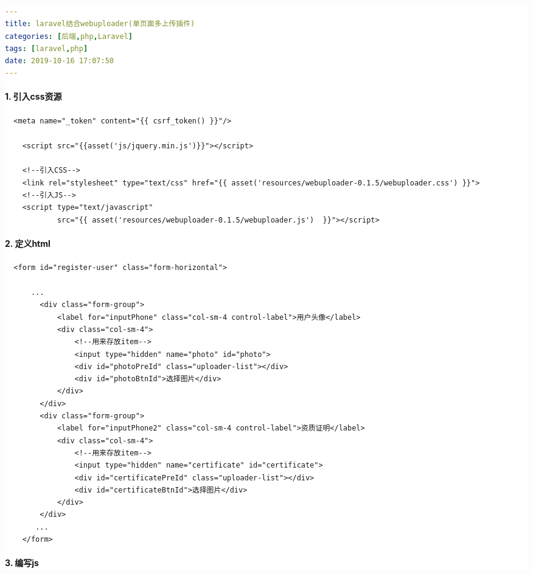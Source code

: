 ```yaml
---
title: laravel结合webuploader(单页面多上传插件)
categories: [后端,php,Laravel]
tags: [laravel,php]
date: 2019-10-16 17:07:50
---
```


#### 1. 引入css资源


      <meta name="_token" content="{{ csrf_token() }}"/>
    
        <script src="{{asset('js/jquery.min.js')}}"></script>
      
        <!--引入CSS-->
        <link rel="stylesheet" type="text/css" href="{{ asset('resources/webuploader-0.1.5/webuploader.css') }}">
        <!--引入JS-->
        <script type="text/javascript"
                src="{{ asset('resources/webuploader-0.1.5/webuploader.js')  }}"></script>



#### 2. 定义html

    
      <form id="register-user" class="form-horizontal">
          
          ...
            <div class="form-group">
                <label for="inputPhone" class="col-sm-4 control-label">用户头像</label>
                <div class="col-sm-4">
                    <!--用来存放item-->
                    <input type="hidden" name="photo" id="photo">
                    <div id="photoPreId" class="uploader-list"></div>
                    <div id="photoBtnId">选择图片</div>
                </div>
            </div>
            <div class="form-group">
                <label for="inputPhone2" class="col-sm-4 control-label">资质证明</label>
                <div class="col-sm-4">
                    <!--用来存放item-->
                    <input type="hidden" name="certificate" id="certificate">
                    <div id="certificatePreId" class="uploader-list"></div>
                    <div id="certificateBtnId">选择图片</div>
                </div>
            </div>
           ...
        </form>


#### 3. 编写js

